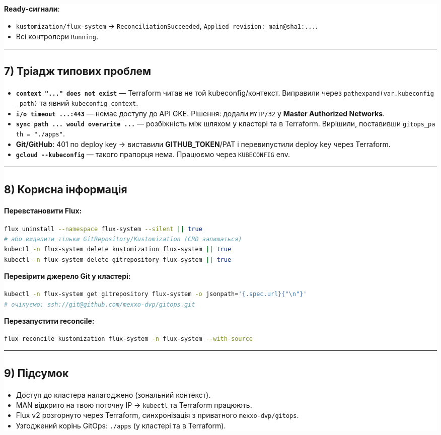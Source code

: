 **Ready-сигнали**:

* `kustomization/flux-system` → `ReconciliationSucceeded`, `Applied revision: main@sha1:...`.
* Всі контролери `Running`.

---

## 7) Тріадж типових проблем

* **`context "..." does not exist`** — Terraform читав не той kubeconfig/контекст. Виправили через `pathexpand(var.kubeconfig_path)` та явний `kubeconfig_context`.
* **`i/o timeout ...:443`** — немає доступу до API GKE. Рішення: додали `MYIP/32` у **Master Authorized Networks**.
* **`sync path ... would overwrite ...`** — розбіжність між шляхом у кластері та в Terraform. Вирішили, поставивши `gitops_path = "./apps"`.
* **Git/GitHub**: 401 по deploy key → виставили **GITHUB\_TOKEN**/PAT і перевипустили deploy key через Terraform.
* **`gcloud --kubeconfig`** — такого прапорця нема. Працюємо через `KUBECONFIG` env.

---

## 8) Корисна інформація

**Перевстановити Flux:**

```bash
flux uninstall --namespace flux-system --silent || true
# або видалити тільки GitRepository/Kustomization (CRD залишаться)
kubectl -n flux-system delete kustomization flux-system || true
kubectl -n flux-system delete gitrepository flux-system || true
```

**Перевірити джерело Git у кластері:**

```bash
kubectl -n flux-system get gitrepository flux-system -o jsonpath='{.spec.url}{"\n"}'
# очікуємо: ssh://git@github.com/mexxo-dvp/gitops.git
```

**Перезапустити reconcile:**

```bash
flux reconcile kustomization flux-system -n flux-system --with-source
```

---

## 9) Підсумок

* Доступ до кластера налагоджено (зональний контекст).
* MAN відкрито на твою поточну IP → `kubectl` та Terraform працюють.
* Flux v2 розгорнуто через Terraform, синхронізація з приватного `mexxo-dvp/gitops`.
* Узгоджений корінь GitOps: `./apps` (у кластері та в Terraform).
